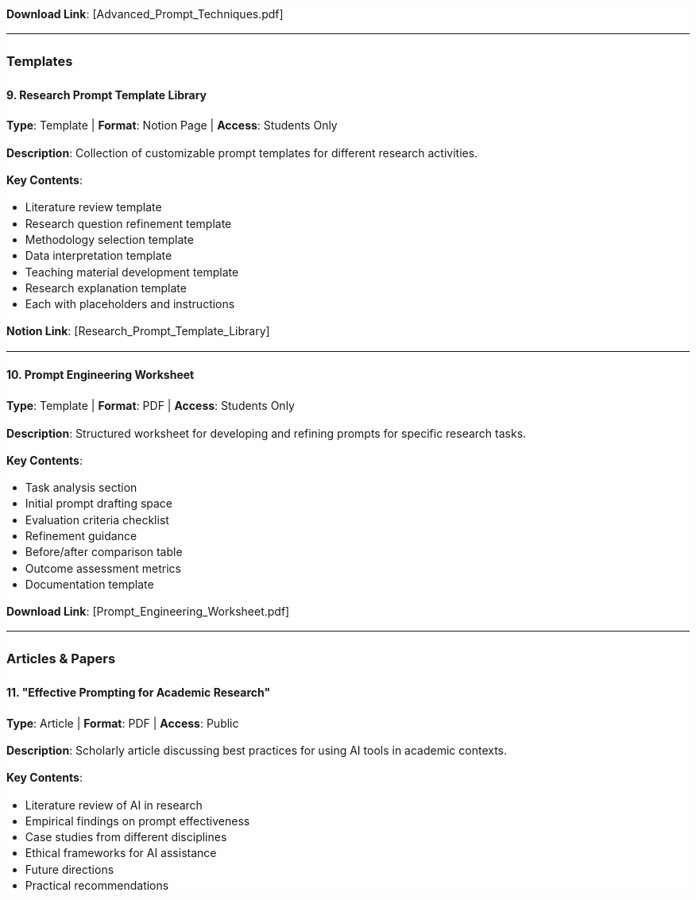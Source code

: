 **Download Link**: [Advanced_Prompt_Techniques.pdf]

---

### Templates

#### 9. Research Prompt Template Library
**Type**: Template | **Format**: Notion Page | **Access**: Students Only

**Description**: Collection of customizable prompt templates for different research activities.

**Key Contents**:
- Literature review template
- Research question refinement template
- Methodology selection template
- Data interpretation template
- Teaching material development template
- Research explanation template
- Each with placeholders and instructions

**Notion Link**: [Research_Prompt_Template_Library]

---

#### 10. Prompt Engineering Worksheet
**Type**: Template | **Format**: PDF | **Access**: Students Only

**Description**: Structured worksheet for developing and refining prompts for specific research tasks.

**Key Contents**:
- Task analysis section
- Initial prompt drafting space
- Evaluation criteria checklist
- Refinement guidance
- Before/after comparison table
- Outcome assessment metrics
- Documentation template

**Download Link**: [Prompt_Engineering_Worksheet.pdf]

---

### Articles & Papers

#### 11. "Effective Prompting for Academic Research"
**Type**: Article | **Format**: PDF | **Access**: Public

**Description**: Scholarly article discussing best practices for using AI tools in academic contexts.

**Key Contents**:
- Literature review of AI in research
- Empirical findings on prompt effectiveness
- Case studies from different disciplines
- Ethical frameworks for AI assistance
- Future directions
- Practical recommendations

